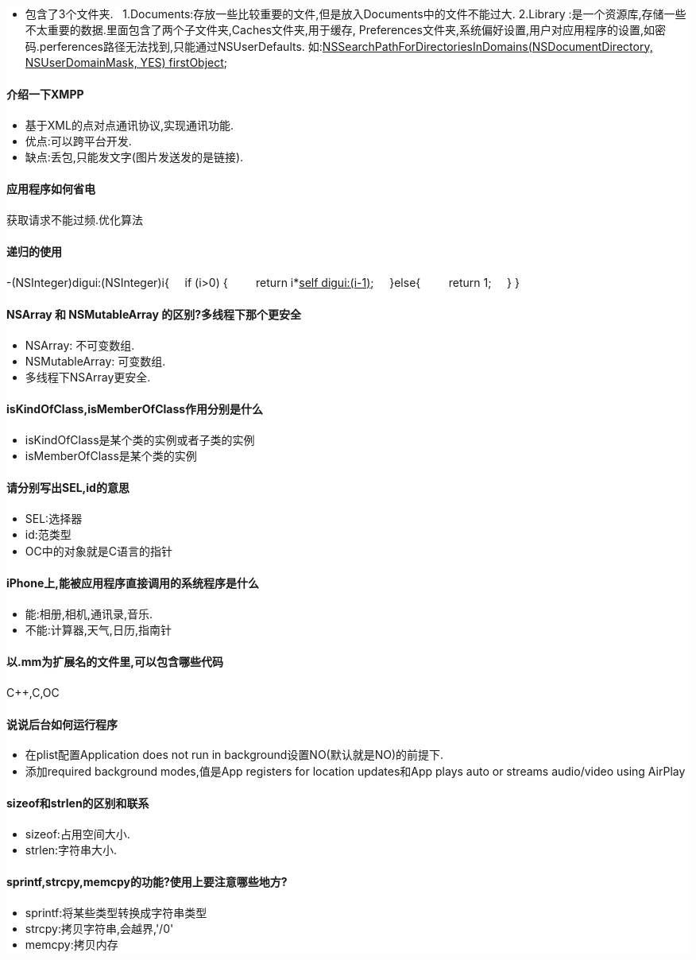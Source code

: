* 包含了3个文件夹.
     
1.Documents:存放一些比较重要的文件,但是放入Documents中的文件不能过大.
2.Library :是一个资源库,存储一些不太重要的数据.里面包含了两个子文件夹,Caches文件夹,用于缓存,
Preferences文件夹,系统偏好设置,用户对应用程序的设置,如密码.perferences路径无法找到,只能通过NSUserDefaults.
如:[NSSearchPathForDirectoriesInDomains(NSDocumentDirectory, NSUserDomainMask, YES) firstObject](#);
#### 介绍一下XMPP
* 基于XML的点对点通讯协议,实现通讯功能.
* 优点:可以跨平台开发.
* 缺点:丢包,只能发文字(图片发送发的是链接).

#### 应用程序如何省电
获取请求不能过频.优化算法
#### 递归的使用

-(NSInteger)digui:(NSInteger)i{
    if (i\>0) {
        return i*[self digui:(i-1)](#);
    }else{
        return 1;
    }
}

#### NSArray 和 NSMutableArray 的区别?多线程下那个更安全
* NSArray: 不可变数组.
* NSMutableArray: 可变数组.
* 多线程下NSArray更安全.

#### isKindOfClass,isMemberOfClass作用分别是什么
* isKindOfClass是某个类的实例或者子类的实例
* isMemberOfClass是某个类的实例

#### 请分别写出SEL,id的意思
* SEL:选择器
* id:范类型
* OC中的对象就是C语言的指针
#### iPhone上,能被应用程序直接调用的系统程序是什么
* 能:相册,相机,通讯录,音乐.
* 不能:计算器,天气,日历,指南针

#### 以.mm为扩展名的文件里,可以包含哪些代码
C++,C,OC
#### 说说后台如何运行程序
* 在plist配置Application does not run in background设置NO(默认就是NO)的前提下.
* 添加required background modes,值是App registers for location updates和App plays auto or streams audio/video using AirPlay
#### sizeof和strlen的区别和联系
* sizeof:占用空间大小.
* strlen:字符串大小.

#### sprintf,strcpy,memcpy的功能?使用上要注意哪些地方?
* sprintf:将某些类型转换成字符串类型
* strcpy:拷贝字符串,会越界,'/0'
* memcpy:拷贝内存
